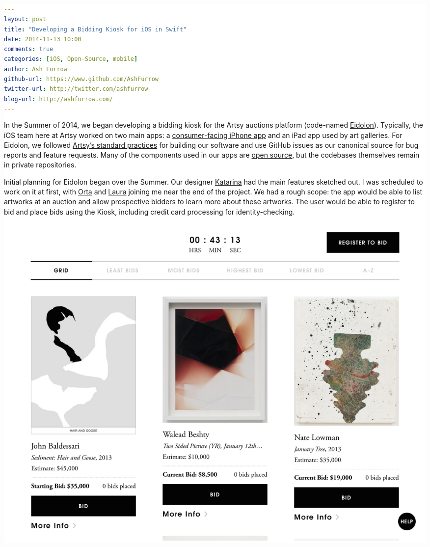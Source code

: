 ```yaml
---
layout: post
title: "Developing a Bidding Kiosk for iOS in Swift"
date: 2014-11-13 10:00
comments: true
categories: [iOS, Open-Source, mobile]
author: Ash Furrow
github-url: https://www.github.com/AshFurrow
twitter-url: http://twitter.com/ashfurrow
blog-url: http://ashfurrow.com/
---
```


In the Summer of 2014, we began developing a bidding kiosk for the Artsy auctions platform (code-named [Eidolon](https://github.com/artsy/eidolon)). Typically, the iOS team here at Artsy worked on two main apps: a [consumer-facing iPhone app](http://iphone.artsy.net) and an iPad app used by art galleries. For Eidolon, we followed [Artsy’s standard practices](https://artsy.github.io/blog/2012/01/29/how-art-dot-sy-uses-github-to-build-art-dot-sy/) for building our software and use GitHub issues as our canonical source for bug reports and feature requests. Many of the components used in our apps are [open source](https://github.com/artsy), but the codebases themselves remain in private repositories. 

Initial planning for Eidolon began over the Summer. Our designer [Katarina](http://twitter.com/katarinabatina) had the main features sketched out. I was scheduled to work on it at first, with [Orta](http://twitter.com/orta) and [Laura](http://twitter.com/1aurabrown) joining me near the end of the project. We had a rough scope: the app would be able to list artworks at an auction and allow prospective bidders to learn more about these artworks. The user would be able to register to bid and place bids using the Kiosk, including credit card processing for identity-checking. 



![Finished Eidolon App](/images/2014-11-12-eidolon-retrospective/listings.png)